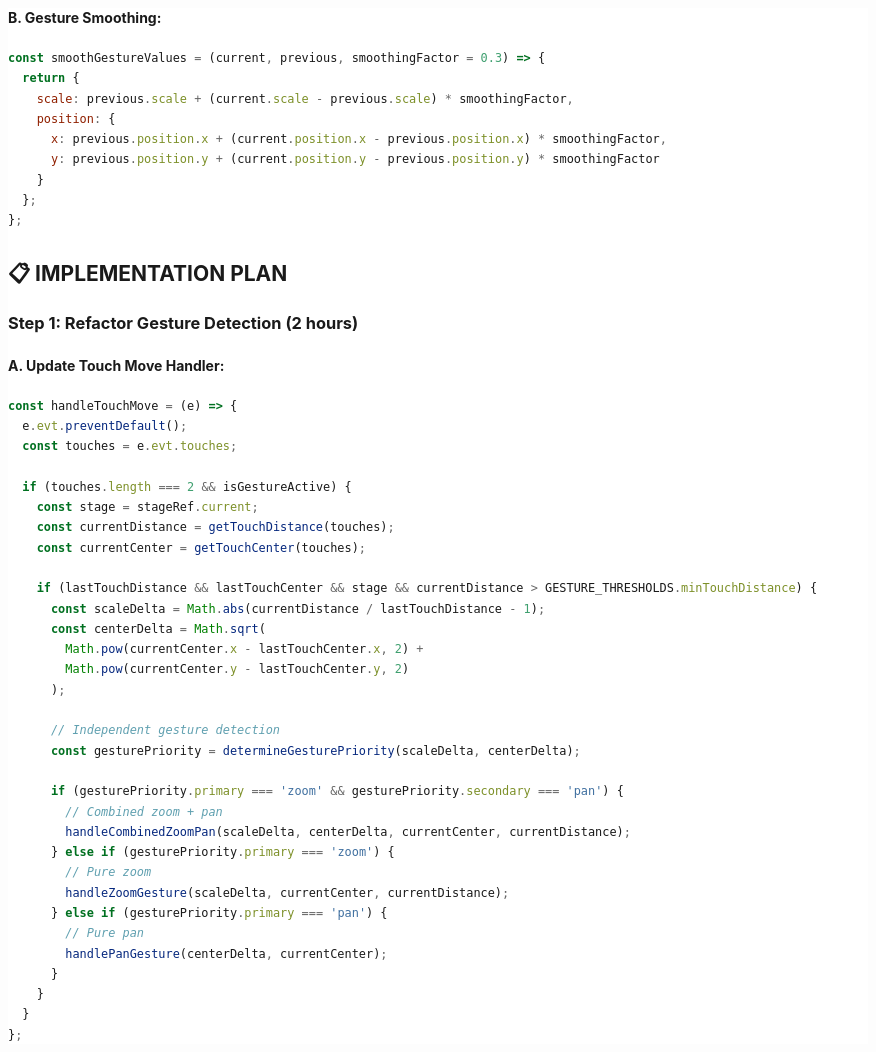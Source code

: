 
#### **B. Gesture Smoothing:**
```javascript
const smoothGestureValues = (current, previous, smoothingFactor = 0.3) => {
  return {
    scale: previous.scale + (current.scale - previous.scale) * smoothingFactor,
    position: {
      x: previous.position.x + (current.position.x - previous.position.x) * smoothingFactor,
      y: previous.position.y + (current.position.y - previous.position.y) * smoothingFactor
    }
  };
};
```

## 📋 **IMPLEMENTATION PLAN**

### **Step 1: Refactor Gesture Detection (2 hours)**

#### **A. Update Touch Move Handler:**
```javascript
const handleTouchMove = (e) => {
  e.evt.preventDefault();
  const touches = e.evt.touches;
  
  if (touches.length === 2 && isGestureActive) {
    const stage = stageRef.current;
    const currentDistance = getTouchDistance(touches);
    const currentCenter = getTouchCenter(touches);
    
    if (lastTouchDistance && lastTouchCenter && stage && currentDistance > GESTURE_THRESHOLDS.minTouchDistance) {
      const scaleDelta = Math.abs(currentDistance / lastTouchDistance - 1);
      const centerDelta = Math.sqrt(
        Math.pow(currentCenter.x - lastTouchCenter.x, 2) + 
        Math.pow(currentCenter.y - lastTouchCenter.y, 2)
      );
      
      // Independent gesture detection
      const gesturePriority = determineGesturePriority(scaleDelta, centerDelta);
      
      if (gesturePriority.primary === 'zoom' && gesturePriority.secondary === 'pan') {
        // Combined zoom + pan
        handleCombinedZoomPan(scaleDelta, centerDelta, currentCenter, currentDistance);
      } else if (gesturePriority.primary === 'zoom') {
        // Pure zoom
        handleZoomGesture(scaleDelta, currentCenter, currentDistance);
      } else if (gesturePriority.primary === 'pan') {
        // Pure pan
        handlePanGesture(centerDelta, currentCenter);
      }
    }
  }
};
```
